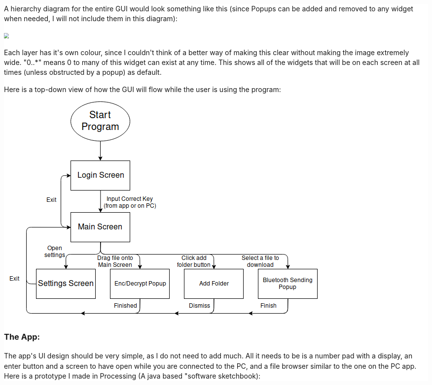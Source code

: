 A hierarchy diagram for the entire GUI would look something like this (since Popups can be added and removed to any widget when needed, I will not include them in this diagram):

<img src="/home/josh/nea-12ColcloughJ/Write-Up/Diagrams/hierachyOfWidgets.png" style="zoom:65%">

Each layer has it's own colour, since I couldn't think of a better way of making this clear without making the image extremely wide. "0..*" means 0 to many of this widget can exist at any time. This shows all of the widgets that will be on each screen at all times (unless obstructed by a popup) as default.

Here is a top-down view of how the GUI will flow while the user is using the program:

![](Diagrams/userExFlow.png)



### The App:

The app's UI design should be very simple, as I do not need to add much.
All it needs to be is a number pad with a display, an enter button and a screen to have open while you are connected to the PC, and a file browser similar to the one on the PC app.
Here is a prototype I made in Processing (A java based "software sketchbook):
